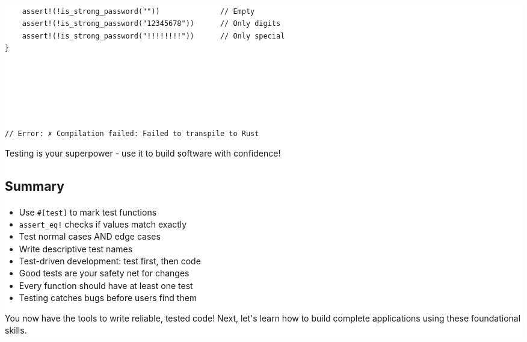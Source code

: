 ```ruchy
    assert!(!is_strong_password(""))              // Empty
    assert!(!is_strong_password("12345678"))      // Only digits
    assert!(!is_strong_password("!!!!!!!!"))      // Only special
}






// Error: ✗ Compilation failed: Failed to transpile to Rust

```

Testing is your superpower - use it to build software with confidence!

## Summary

- Use `#[test]` to mark test functions
- `assert_eq!` checks if values match exactly
- Test normal cases AND edge cases
- Write descriptive test names
- Test-driven development: test first, then code
- Good tests are your safety net for changes
- Every function should have at least one test
- Testing catches bugs before users find them

You now have the tools to write reliable, tested code! Next, let's learn how to build complete applications using these foundational skills.
